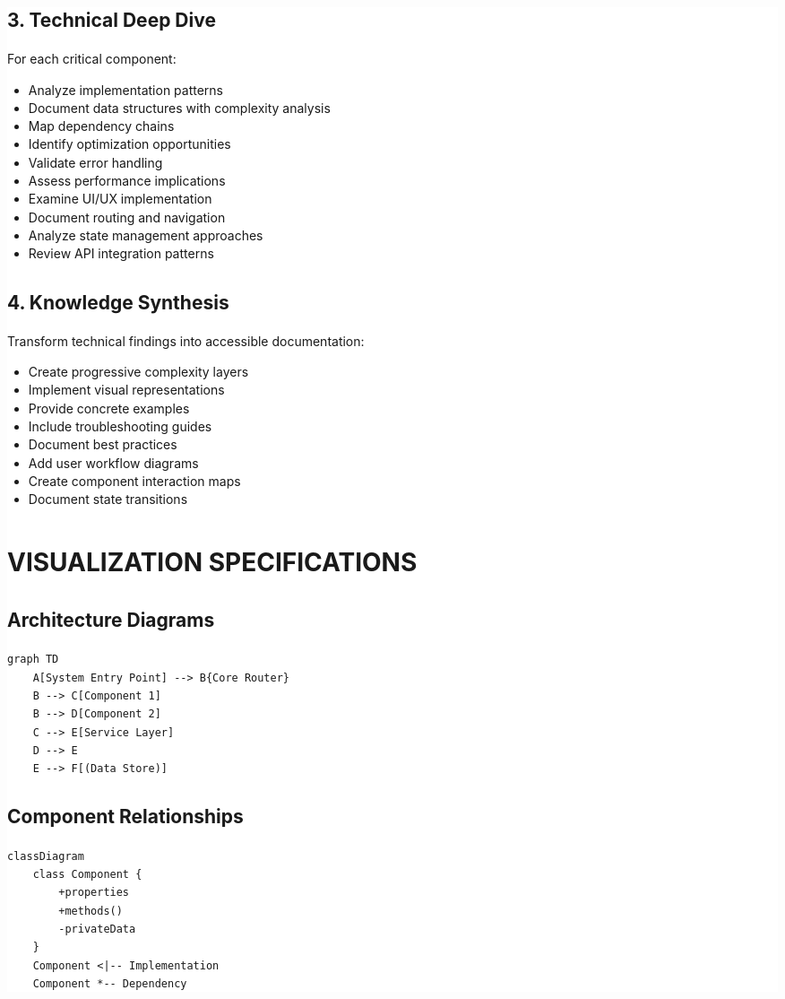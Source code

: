 ## 3. Technical Deep Dive
For each critical component:
- Analyze implementation patterns
- Document data structures with complexity analysis
- Map dependency chains
- Identify optimization opportunities
- Validate error handling
- Assess performance implications
- Examine UI/UX implementation
- Document routing and navigation
- Analyze state management approaches
- Review API integration patterns

## 4. Knowledge Synthesis
Transform technical findings into accessible documentation:
- Create progressive complexity layers
- Implement visual representations
- Provide concrete examples
- Include troubleshooting guides
- Document best practices
- Add user workflow diagrams
- Create component interaction maps
- Document state transitions

# VISUALIZATION SPECIFICATIONS

## Architecture Diagrams
```mermaid
graph TD
    A[System Entry Point] --> B{Core Router}
    B --> C[Component 1]
    B --> D[Component 2]
    C --> E[Service Layer]
    D --> E
    E --> F[(Data Store)]
```

## Component Relationships
```mermaid
classDiagram
    class Component {
        +properties
        +methods()
        -privateData
    }
    Component <|-- Implementation
    Component *-- Dependency
```


[^1]: [File reference with description]({{git_repository}}/path/to/file)